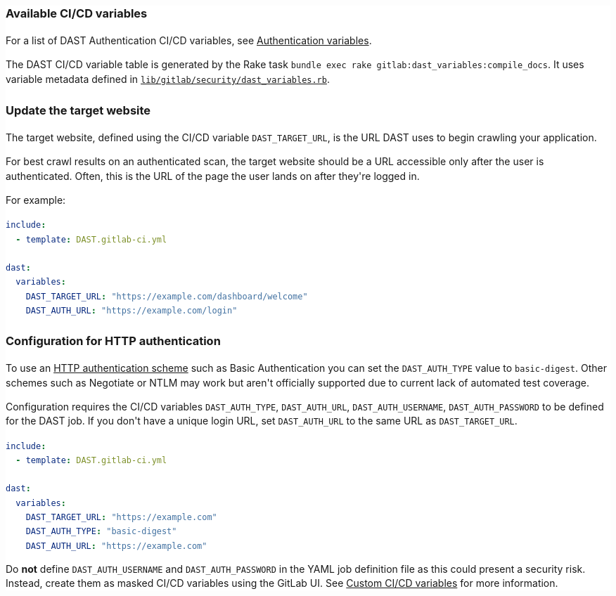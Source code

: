 ### Available CI/CD variables

For a list of DAST Authentication CI/CD variables, see [Authentication variables](variables.md#authentication).

The DAST CI/CD variable table is generated by the Rake task `bundle exec rake gitlab:dast_variables:compile_docs`. It uses variable metadata defined in [`lib/gitlab/security/dast_variables.rb`](https://gitlab.com/gitlab-org/gitlab/-/blob/master/lib/gitlab/security/dast_variables.rb).

### Update the target website

The target website, defined using the CI/CD variable `DAST_TARGET_URL`, is the URL DAST uses to begin crawling your application.

For best crawl results on an authenticated scan, the target website should be a URL accessible only after the user is authenticated.
Often, this is the URL of the page the user lands on after they're logged in.

For example:

```yaml
include:
  - template: DAST.gitlab-ci.yml

dast:
  variables:
    DAST_TARGET_URL: "https://example.com/dashboard/welcome"
    DAST_AUTH_URL: "https://example.com/login"
```

### Configuration for HTTP authentication

To use an [HTTP authentication scheme](https://www.chromium.org/developers/design-documents/http-authentication/) such as Basic Authentication you can set the `DAST_AUTH_TYPE` value to `basic-digest`.
Other schemes such as Negotiate or NTLM may work but aren't officially supported due to current lack of automated test coverage.

Configuration requires the CI/CD variables `DAST_AUTH_TYPE`, `DAST_AUTH_URL`, `DAST_AUTH_USERNAME`, `DAST_AUTH_PASSWORD` to be defined for the DAST job. If you don't have a unique login URL, set `DAST_AUTH_URL` to the same URL as `DAST_TARGET_URL`.

```yaml
include:
  - template: DAST.gitlab-ci.yml

dast:
  variables:
    DAST_TARGET_URL: "https://example.com"
    DAST_AUTH_TYPE: "basic-digest"
    DAST_AUTH_URL: "https://example.com"
```

Do **not** define `DAST_AUTH_USERNAME` and `DAST_AUTH_PASSWORD` in the YAML job definition file as this could present a security risk. Instead, create them as masked CI/CD variables using the GitLab UI.
See [Custom CI/CD variables](../../../../../ci/variables/_index.md#for-a-project) for more information.

